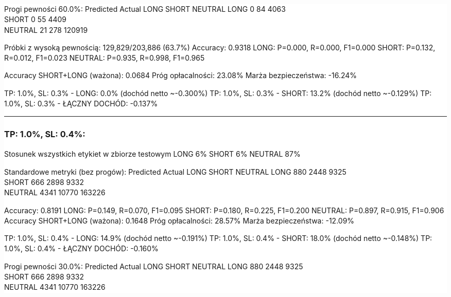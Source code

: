 Progi pewności 60.0%:
Predicted
Actual    LONG  SHORT  NEUTRAL
LONG      0      84     4063  
SHORT     0      55     4409  
NEUTRAL   21     278    120919

Próbki z wysoką pewnością: 129,829/203,886 (63.7%)
Accuracy: 0.9318
LONG: P=0.000, R=0.000, F1=0.000
SHORT: P=0.132, R=0.012, F1=0.023
NEUTRAL: P=0.935, R=0.998, F1=0.965

Accuracy SHORT+LONG (ważona): 0.0684
Próg opłacalności: 23.08%
Marża bezpieczeństwa: -16.24%

TP: 1.0%, SL: 0.3% - LONG: 0.0% (dochód netto ~-0.300%)
TP: 1.0%, SL: 0.3% - SHORT: 13.2% (dochód netto ~-0.129%)
TP: 1.0%, SL: 0.3% - ŁĄCZNY DOCHÓD: -0.137%

--------------------------------------------------------------------

### TP: 1.0%, SL: 0.4%:
Stosunek wszystkich etykiet w zbiorze testowym
LONG 6%
SHORT 6%
NEUTRAL 87%

Standardowe metryki (bez progów):
Predicted
Actual    LONG  SHORT  NEUTRAL
LONG      880    2448   9325  
SHORT     666    2898   9332  
NEUTRAL   4341   10770  163226

Accuracy: 0.8191
LONG: P=0.149, R=0.070, F1=0.095
SHORT: P=0.180, R=0.225, F1=0.200
NEUTRAL: P=0.897, R=0.915, F1=0.906
Accuracy SHORT+LONG (ważona): 0.1648
Próg opłacalności: 28.57%
Marża bezpieczeństwa: -12.09%

TP: 1.0%, SL: 0.4% - LONG: 14.9% (dochód netto ~-0.191%)
TP: 1.0%, SL: 0.4% - SHORT: 18.0% (dochód netto ~-0.148%)
TP: 1.0%, SL: 0.4% - ŁĄCZNY DOCHÓD: -0.160%


Progi pewności 30.0%:
Predicted
Actual    LONG  SHORT  NEUTRAL
LONG      880    2448   9325  
SHORT     666    2898   9332  
NEUTRAL   4341   10770  163226
